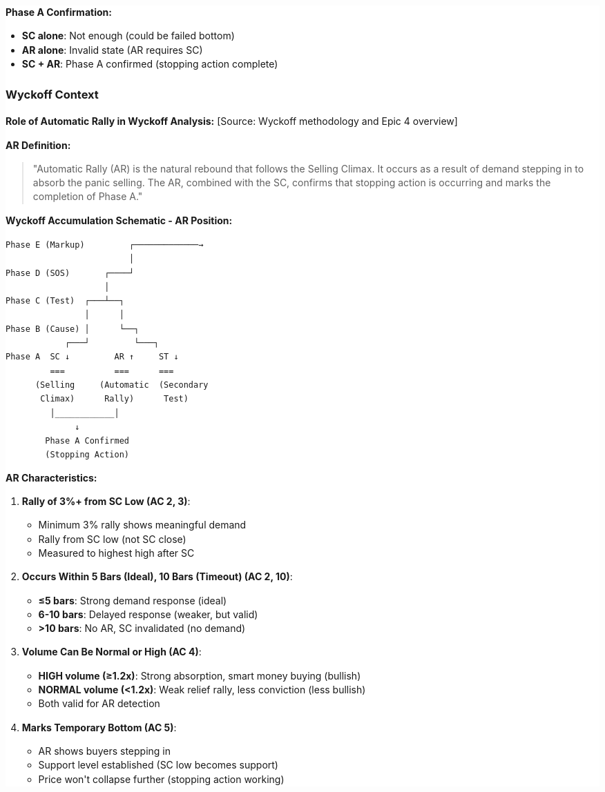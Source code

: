 **Phase A Confirmation:**
- **SC alone**: Not enough (could be failed bottom)
- **AR alone**: Invalid state (AR requires SC)
- **SC + AR**: Phase A confirmed (stopping action complete)

### Wyckoff Context

**Role of Automatic Rally in Wyckoff Analysis:**
[Source: Wyckoff methodology and Epic 4 overview]

**AR Definition:**
> "Automatic Rally (AR) is the natural rebound that follows the Selling Climax. It occurs as a result of demand stepping in to absorb the panic selling. The AR, combined with the SC, confirms that stopping action is occurring and marks the completion of Phase A."

**Wyckoff Accumulation Schematic - AR Position:**

```
Phase E (Markup)         ┌─────────────→
                         │
Phase D (SOS)       ┌────┘
                    │
Phase C (Test)  ┌───┴──┐
                │      │
Phase B (Cause) │      └──┐
            ┌───┘         └───┐
Phase A  SC ↓         AR ↑     ST ↓
         ===          ===      ===
      (Selling     (Automatic  (Secondary
       Climax)      Rally)      Test)
         │____________│
              ↓
        Phase A Confirmed
        (Stopping Action)
```

**AR Characteristics:**

1. **Rally of 3%+ from SC Low (AC 2, 3)**:
   - Minimum 3% rally shows meaningful demand
   - Rally from SC low (not SC close)
   - Measured to highest high after SC

2. **Occurs Within 5 Bars (Ideal), 10 Bars (Timeout) (AC 2, 10)**:
   - **≤5 bars**: Strong demand response (ideal)
   - **6-10 bars**: Delayed response (weaker, but valid)
   - **>10 bars**: No AR, SC invalidated (no demand)

3. **Volume Can Be Normal or High (AC 4)**:
   - **HIGH volume (≥1.2x)**: Strong absorption, smart money buying (bullish)
   - **NORMAL volume (<1.2x)**: Weak relief rally, less conviction (less bullish)
   - Both valid for AR detection

4. **Marks Temporary Bottom (AC 5)**:
   - AR shows buyers stepping in
   - Support level established (SC low becomes support)
   - Price won't collapse further (stopping action working)
